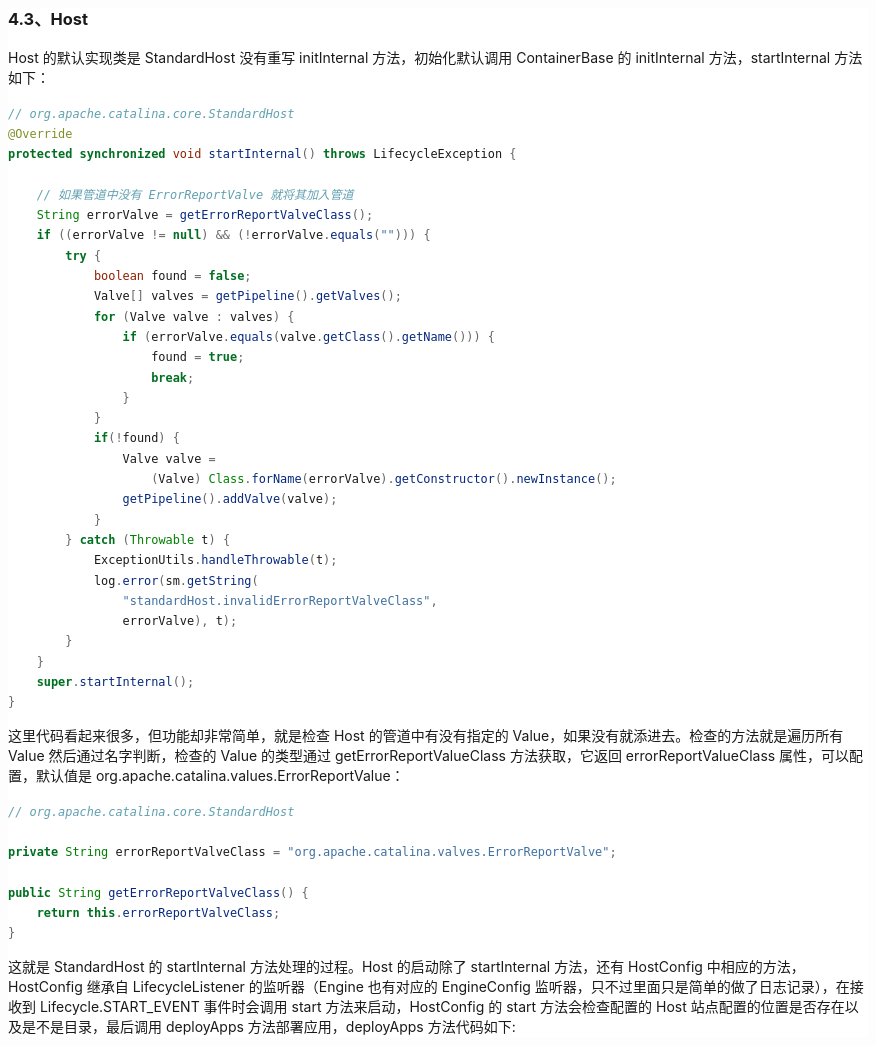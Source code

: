 ### 4.3、Host

Host 的默认实现类是 StandardHost 没有重写 initInternal 方法，初始化默认调用 ContainerBase 的 initInternal 方法，startInternal 方法如下：

```java
// org.apache.catalina.core.StandardHost
@Override
protected synchronized void startInternal() throws LifecycleException {

    // 如果管道中没有 ErrorReportValve 就将其加入管道
    String errorValve = getErrorReportValveClass();
    if ((errorValve != null) && (!errorValve.equals(""))) {
        try {
            boolean found = false;
            Valve[] valves = getPipeline().getValves();
            for (Valve valve : valves) {
                if (errorValve.equals(valve.getClass().getName())) {
                    found = true;
                    break;
                }
            }
            if(!found) {
                Valve valve =
                    (Valve) Class.forName(errorValve).getConstructor().newInstance();
                getPipeline().addValve(valve);
            }
        } catch (Throwable t) {
            ExceptionUtils.handleThrowable(t);
            log.error(sm.getString(
                "standardHost.invalidErrorReportValveClass",
                errorValve), t);
        }
    }
    super.startInternal();
}
```

这里代码看起来很多，但功能却非常简单，就是检查 Host 的管道中有没有指定的 Value，如果没有就添进去。检查的方法就是遍历所有 Value 然后通过名字判断，检查的 Value 的类型通过 getErrorReportValueClass 方法获取，它返回 errorReportValueClass 属性，可以配置，默认值是 org.apache.catalina.values.ErrorReportValue：

```java
// org.apache.catalina.core.StandardHost

private String errorReportValveClass = "org.apache.catalina.valves.ErrorReportValve";

public String getErrorReportValveClass() {
    return this.errorReportValveClass;
}
```

这就是 StandardHost 的 startInternal 方法处理的过程。Host 的启动除了 startInternal 方法，还有 HostConfig 中相应的方法，HostConfig 继承自 LifecycleListener 的监听器（Engine 也有对应的 EngineConfig 监听器，只不过里面只是简单的做了日志记录），在接收到 Lifecycle.START_EVENT 事件时会调用 start 方法来启动，HostConfig 的 start 方法会检查配置的 Host 站点配置的位置是否存在以及是不是目录，最后调用 deployApps 方法部署应用，deployApps 方法代码如下:
